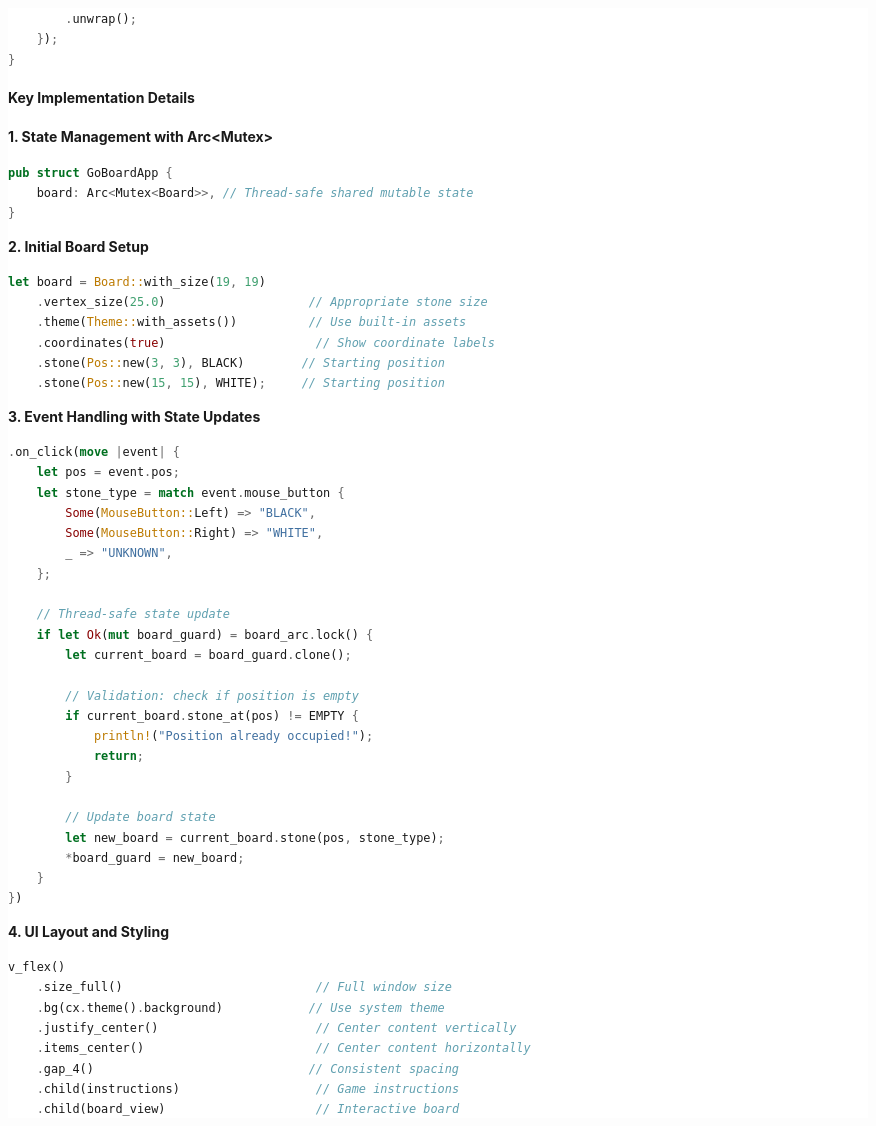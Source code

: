 ```rust
        .unwrap();
    });
}
```

#### Key Implementation Details

**1. State Management with Arc<Mutex<Board>>**
```rust
pub struct GoBoardApp {
    board: Arc<Mutex<Board>>, // Thread-safe shared mutable state
}
```

**2. Initial Board Setup**
```rust
let board = Board::with_size(19, 19)
    .vertex_size(25.0)                    // Appropriate stone size
    .theme(Theme::with_assets())          // Use built-in assets
    .coordinates(true)                     // Show coordinate labels
    .stone(Pos::new(3, 3), BLACK)        // Starting position
    .stone(Pos::new(15, 15), WHITE);     // Starting position
```

**3. Event Handling with State Updates**
```rust
.on_click(move |event| {
    let pos = event.pos;
    let stone_type = match event.mouse_button {
        Some(MouseButton::Left) => "BLACK",
        Some(MouseButton::Right) => "WHITE",
        _ => "UNKNOWN",
    };

    // Thread-safe state update
    if let Ok(mut board_guard) = board_arc.lock() {
        let current_board = board_guard.clone();

        // Validation: check if position is empty
        if current_board.stone_at(pos) != EMPTY {
            println!("Position already occupied!");
            return;
        }

        // Update board state
        let new_board = current_board.stone(pos, stone_type);
        *board_guard = new_board;
    }
})
```

**4. UI Layout and Styling**
```rust
v_flex()
    .size_full()                           // Full window size
    .bg(cx.theme().background)            // Use system theme
    .justify_center()                      // Center content vertically
    .items_center()                        // Center content horizontally
    .gap_4()                              // Consistent spacing
    .child(instructions)                   // Game instructions
    .child(board_view)                     // Interactive board
```
